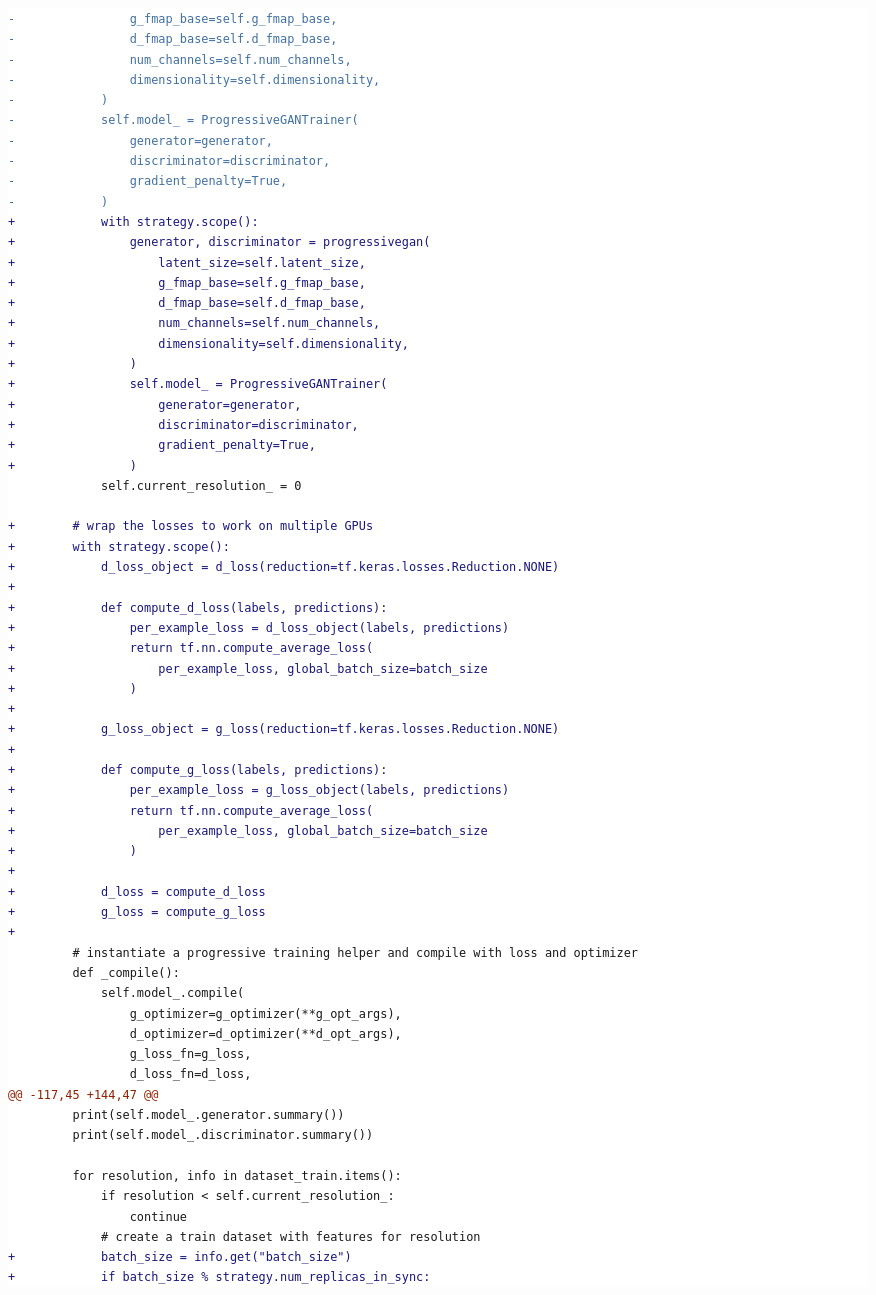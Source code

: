 ```diff
-                g_fmap_base=self.g_fmap_base,
-                d_fmap_base=self.d_fmap_base,
-                num_channels=self.num_channels,
-                dimensionality=self.dimensionality,
-            )
-            self.model_ = ProgressiveGANTrainer(
-                generator=generator,
-                discriminator=discriminator,
-                gradient_penalty=True,
-            )
+            with strategy.scope():
+                generator, discriminator = progressivegan(
+                    latent_size=self.latent_size,
+                    g_fmap_base=self.g_fmap_base,
+                    d_fmap_base=self.d_fmap_base,
+                    num_channels=self.num_channels,
+                    dimensionality=self.dimensionality,
+                )
+                self.model_ = ProgressiveGANTrainer(
+                    generator=generator,
+                    discriminator=discriminator,
+                    gradient_penalty=True,
+                )
             self.current_resolution_ = 0
 
+        # wrap the losses to work on multiple GPUs
+        with strategy.scope():
+            d_loss_object = d_loss(reduction=tf.keras.losses.Reduction.NONE)
+
+            def compute_d_loss(labels, predictions):
+                per_example_loss = d_loss_object(labels, predictions)
+                return tf.nn.compute_average_loss(
+                    per_example_loss, global_batch_size=batch_size
+                )
+
+            g_loss_object = g_loss(reduction=tf.keras.losses.Reduction.NONE)
+
+            def compute_g_loss(labels, predictions):
+                per_example_loss = g_loss_object(labels, predictions)
+                return tf.nn.compute_average_loss(
+                    per_example_loss, global_batch_size=batch_size
+                )
+
+            d_loss = compute_d_loss
+            g_loss = compute_g_loss
+
         # instantiate a progressive training helper and compile with loss and optimizer
         def _compile():
             self.model_.compile(
                 g_optimizer=g_optimizer(**g_opt_args),
                 d_optimizer=d_optimizer(**d_opt_args),
                 g_loss_fn=g_loss,
                 d_loss_fn=d_loss,
@@ -117,45 +144,47 @@
         print(self.model_.generator.summary())
         print(self.model_.discriminator.summary())
 
         for resolution, info in dataset_train.items():
             if resolution < self.current_resolution_:
                 continue
             # create a train dataset with features for resolution
+            batch_size = info.get("batch_size")
+            if batch_size % strategy.num_replicas_in_sync:
```